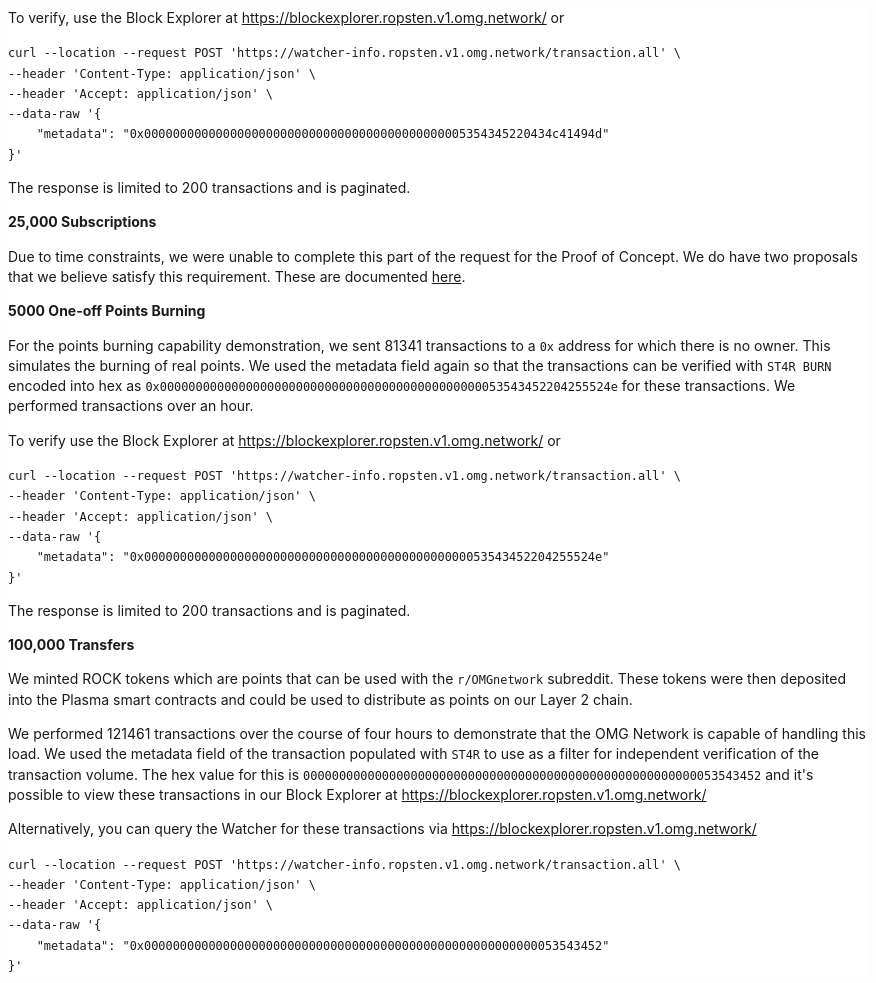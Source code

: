 To verify, use the Block Explorer at https://blockexplorer.ropsten.v1.omg.network/ or

```
curl --location --request POST 'https://watcher-info.ropsten.v1.omg.network/transaction.all' \          
--header 'Content-Type: application/json' \
--header 'Accept: application/json' \
--data-raw '{
    "metadata": "0x000000000000000000000000000000000000000000005354345220434c41494d"
}'
```

The response is limited to 200 transactions and is paginated.

**25,000 Subscriptions**

Due to time constraints, we were unable to complete this part of the request for the Proof of Concept. We do have two proposals that we believe satisfy this requirement. These are documented [here](https://github.com/omgnetwork/community-points/wiki/Reddit-point-on-ALD).

**5000 One-off Points Burning**

For the points burning capability demonstration, we sent 81341 transactions to a `0x` address for which there is no owner. This simulates the burning of real points. We used the metadata field again so that the transactions can be verified with `ST4R BURN` encoded into hex as `0x000000000000000000000000000000000000000000000053543452204255524e` for these transactions. We performed transactions over an hour.

To verify use the Block Explorer at https://blockexplorer.ropsten.v1.omg.network/ or 

```
curl --location --request POST 'https://watcher-info.ropsten.v1.omg.network/transaction.all' \          
--header 'Content-Type: application/json' \
--header 'Accept: application/json' \
--data-raw '{
    "metadata": "0x000000000000000000000000000000000000000000000053543452204255524e"
}'
```

The response is limited to 200 transactions and is paginated.

**100,000 Transfers**

We minted ROCK tokens which are points that can be used with the `r/OMGnetwork` subreddit. These tokens were then deposited into the Plasma smart contracts and could be used to distribute as points on our Layer 2 chain. 

We performed 121461 transactions over the course of four hours to demonstrate that the OMG Network is capable of handling this load. We used the metadata field of the transaction populated with `ST4R` to use as a filter for independent verification of the transaction volume. The hex value for this is `0000000000000000000000000000000000000000000000000000000053543452` and it's possible to view these transactions in our Block Explorer at https://blockexplorer.ropsten.v1.omg.network/

Alternatively, you can query the Watcher for these transactions via https://blockexplorer.ropsten.v1.omg.network/

```
curl --location --request POST 'https://watcher-info.ropsten.v1.omg.network/transaction.all' \
--header 'Content-Type: application/json' \
--header 'Accept: application/json' \
--data-raw '{
    "metadata": "0x0000000000000000000000000000000000000000000000000000000053543452"
}'
```
